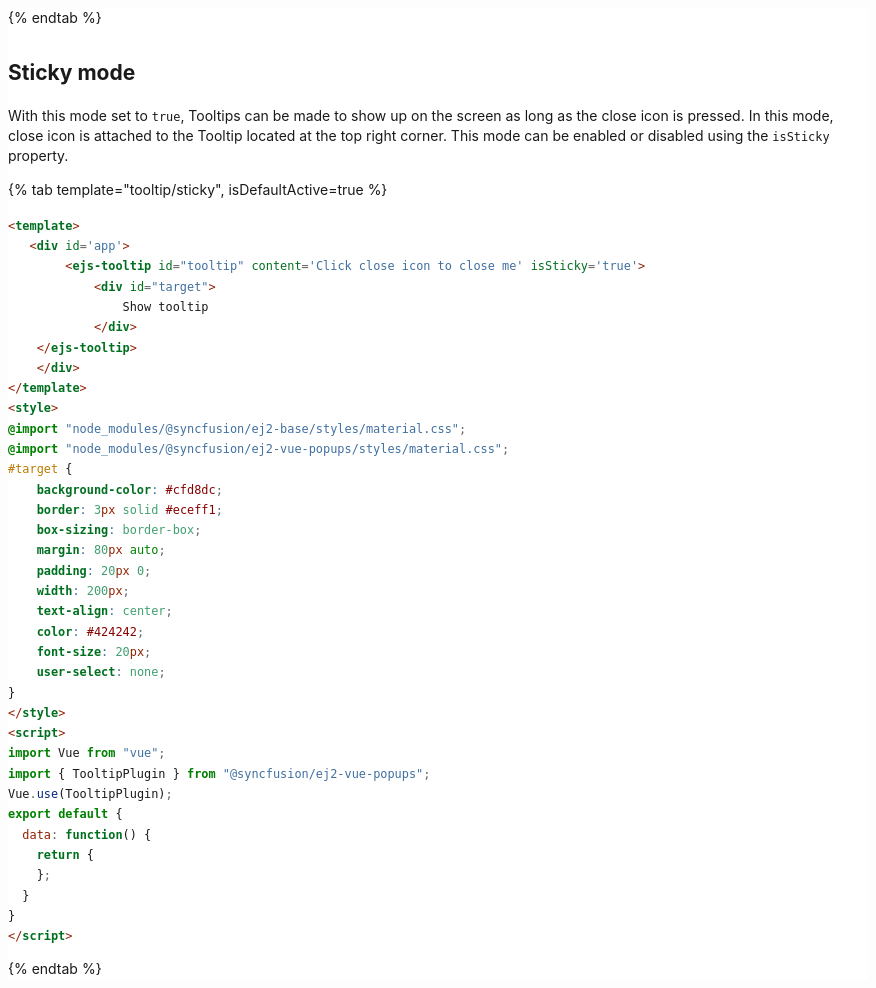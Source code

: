 
{% endtab %}

## Sticky mode

With this mode set to `true`, Tooltips can be made to show up on the screen as long as the close icon is pressed. In this mode, close
 icon is attached to the Tooltip located at the top right corner. This mode can be enabled or disabled using the `isSticky` property.

{% tab template="tooltip/sticky", isDefaultActive=true %}

```html
<template>
   <div id='app'>
        <ejs-tooltip id="tooltip" content='Click close icon to close me' isSticky='true'>
            <div id="target">
                Show tooltip
            </div>
    </ejs-tooltip>
    </div>
</template>
<style>
@import "node_modules/@syncfusion/ej2-base/styles/material.css";
@import "node_modules/@syncfusion/ej2-vue-popups/styles/material.css";
#target {
    background-color: #cfd8dc;
    border: 3px solid #eceff1;
    box-sizing: border-box;
    margin: 80px auto;
    padding: 20px 0;
    width: 200px;
    text-align: center;
    color: #424242;
    font-size: 20px;
    user-select: none;
}
</style>
<script>
import Vue from "vue";
import { TooltipPlugin } from "@syncfusion/ej2-vue-popups";
Vue.use(TooltipPlugin);
export default {
  data: function() {
    return {
    };
  }
}
</script>

```

{% endtab %}
